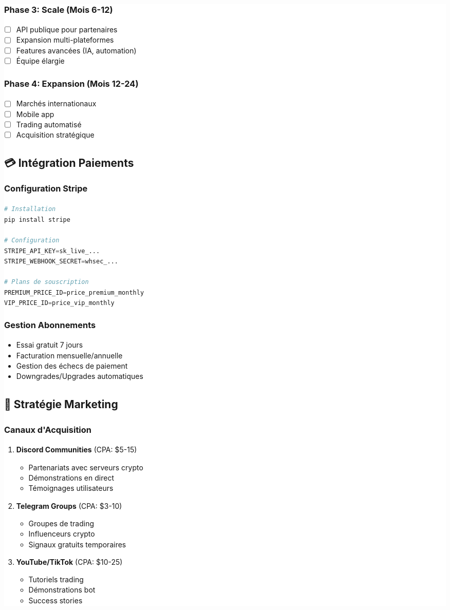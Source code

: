 ### Phase 3: Scale (Mois 6-12)
- [ ] API publique pour partenaires
- [ ] Expansion multi-plateformes
- [ ] Features avancées (IA, automation)
- [ ] Équipe élargie

### Phase 4: Expansion (Mois 12-24)
- [ ] Marchés internationaux
- [ ] Mobile app
- [ ] Trading automatisé
- [ ] Acquisition stratégique

## 💳 Intégration Paiements

### Configuration Stripe
```python
# Installation
pip install stripe

# Configuration
STRIPE_API_KEY=sk_live_...
STRIPE_WEBHOOK_SECRET=whsec_...

# Plans de souscription
PREMIUM_PRICE_ID=price_premium_monthly
VIP_PRICE_ID=price_vip_monthly
```

### Gestion Abonnements
- Essai gratuit 7 jours
- Facturation mensuelle/annuelle
- Gestion des échecs de paiement
- Downgrades/Upgrades automatiques

## 📢 Stratégie Marketing

### Canaux d'Acquisition
1. **Discord Communities** (CPA: $5-15)
   - Partenariats avec serveurs crypto
   - Démonstrations en direct
   - Témoignages utilisateurs

2. **Telegram Groups** (CPA: $3-10)
   - Groupes de trading
   - Influenceurs crypto
   - Signaux gratuits temporaires

3. **YouTube/TikTok** (CPA: $10-25)
   - Tutoriels trading
   - Démonstrations bot
   - Success stories
